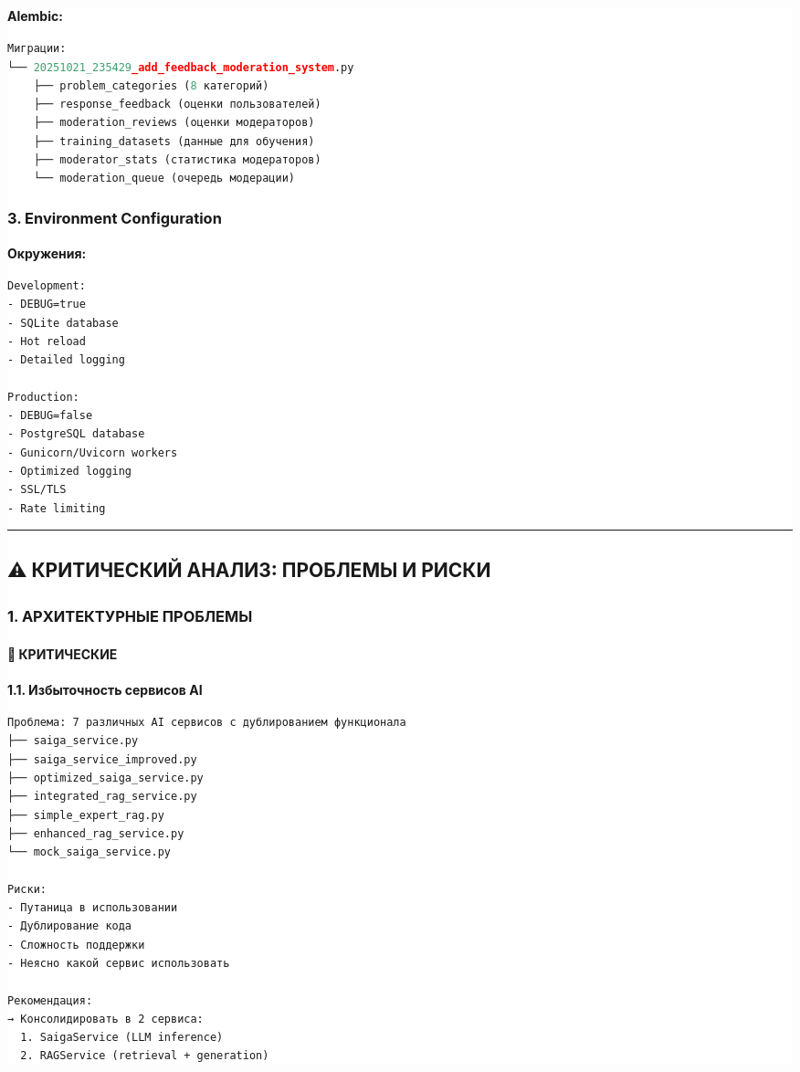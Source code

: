 **Alembic:**
```python
Миграции:
└── 20251021_235429_add_feedback_moderation_system.py
    ├── problem_categories (8 категорий)
    ├── response_feedback (оценки пользователей)
    ├── moderation_reviews (оценки модераторов)
    ├── training_datasets (данные для обучения)
    ├── moderator_stats (статистика модераторов)
    └── moderation_queue (очередь модерации)
```

### 3. Environment Configuration

**Окружения:**
```
Development:
- DEBUG=true
- SQLite database
- Hot reload
- Detailed logging

Production:
- DEBUG=false
- PostgreSQL database
- Gunicorn/Uvicorn workers
- Optimized logging
- SSL/TLS
- Rate limiting
```


---

## ⚠️ КРИТИЧЕСКИЙ АНАЛИЗ: ПРОБЛЕМЫ И РИСКИ

### 1. АРХИТЕКТУРНЫЕ ПРОБЛЕМЫ

#### 🔴 КРИТИЧЕСКИЕ

**1.1. Избыточность сервисов AI**
```
Проблема: 7 различных AI сервисов с дублированием функционала
├── saiga_service.py
├── saiga_service_improved.py
├── optimized_saiga_service.py
├── integrated_rag_service.py
├── simple_expert_rag.py
├── enhanced_rag_service.py
└── mock_saiga_service.py

Риски:
- Путаница в использовании
- Дублирование кода
- Сложность поддержки
- Неясно какой сервис использовать

Рекомендация:
→ Консолидировать в 2 сервиса:
  1. SaigaService (LLM inference)
  2. RAGService (retrieval + generation)
```
